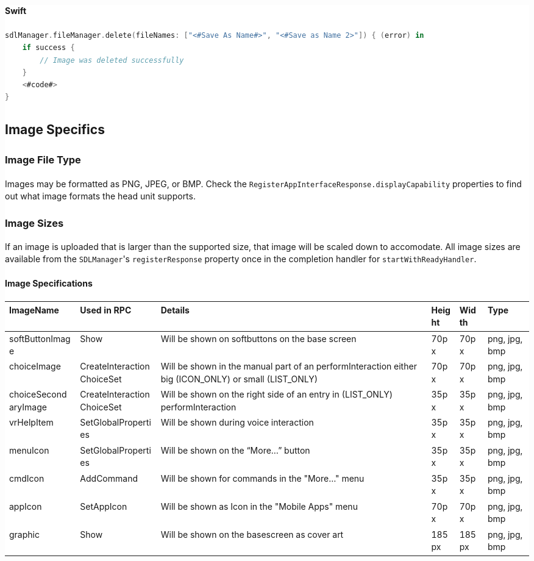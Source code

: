 #### Swift
```swift
sdlManager.fileManager.delete(fileNames: ["<#Save As Name#>", "<#Save as Name 2>"]) { (error) in
    if success {
        // Image was deleted successfully
    }
    <#code#>
}
```

## Image Specifics
### Image File Type
Images may be formatted as PNG, JPEG, or BMP. Check the `RegisterAppInterfaceResponse.displayCapability` properties to find out what image formats the head unit supports.

### Image Sizes
If an image is uploaded that is larger than the supported size, that image will be scaled down to accomodate. All image sizes are available from the `SDLManager`'s `registerResponse` property once in the completion handler for `startWithReadyHandler`.

#### Image Specifications
| ImageName | Used in RPC | Details | Height | Width | Type |
|:--------------|:----------------|:--------|:---------|:-------|:-------|
softButtonImage		 | Show 					  | Will be shown on softbuttons on the base screen														  | 70px         | 70px   | png, jpg, bmp
choiceImage 		 | CreateInteractionChoiceSet | Will be shown in the manual part of an performInteraction either big (ICON_ONLY) or small (LIST_ONLY) | 70px         | 70px   | png, jpg, bmp
choiceSecondaryImage | CreateInteractionChoiceSet | Will be shown on the right side of an entry in (LIST_ONLY) performInteraction						  | 35px 		 | 35px   | png, jpg, bmp
vrHelpItem			 | SetGlobalProperties		  | Will be shown during voice interaction 																  | 35px 		 | 35px   | png, jpg, bmp
menuIcon			 | SetGlobalProperties		  | Will be shown on the “More…” button 																  | 35px 		 | 35px   | png, jpg, bmp
cmdIcon				 | AddCommand				  | Will be shown for commands in the "More…" menu 														  | 35px 		 | 35px   | png, jpg, bmp
appIcon 			 | SetAppIcon				  | Will be shown as Icon in the "Mobile Apps" menu 													  | 70px 		 | 70px   | png, jpg, bmp
graphic 			 | Show 					  | Will be shown on the basescreen as cover art 														  | 185px 		 | 185px  | png, jpg, bmp
